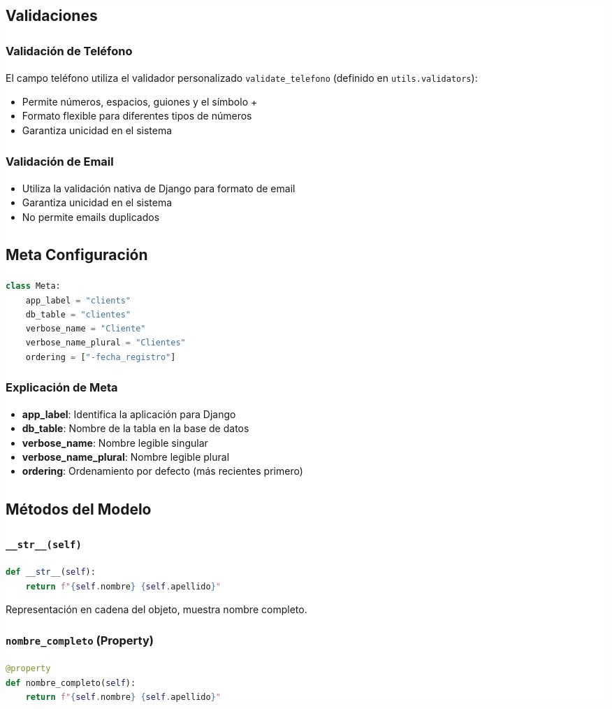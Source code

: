 ## Validaciones

### Validación de Teléfono

El campo teléfono utiliza el validador personalizado `validate_telefono` (definido en `utils.validators`):

- Permite números, espacios, guiones y el símbolo +
- Formato flexible para diferentes tipos de números
- Garantiza unicidad en el sistema

### Validación de Email

- Utiliza la validación nativa de Django para formato de email
- Garantiza unicidad en el sistema
- No permite emails duplicados

## Meta Configuración

```python
class Meta:
    app_label = "clients"
    db_table = "clientes"
    verbose_name = "Cliente"
    verbose_name_plural = "Clientes"
    ordering = ["-fecha_registro"]
```

### Explicación de Meta

- **app_label**: Identifica la aplicación para Django
- **db_table**: Nombre de la tabla en la base de datos
- **verbose_name**: Nombre legible singular
- **verbose_name_plural**: Nombre legible plural
- **ordering**: Ordenamiento por defecto (más recientes primero)

## Métodos del Modelo

### `__str__(self)`

```python
def __str__(self):
    return f"{self.nombre} {self.apellido}"
```

Representación en cadena del objeto, muestra nombre completo.

### `nombre_completo` (Property)

```python
@property
def nombre_completo(self):
    return f"{self.nombre} {self.apellido}"
```
